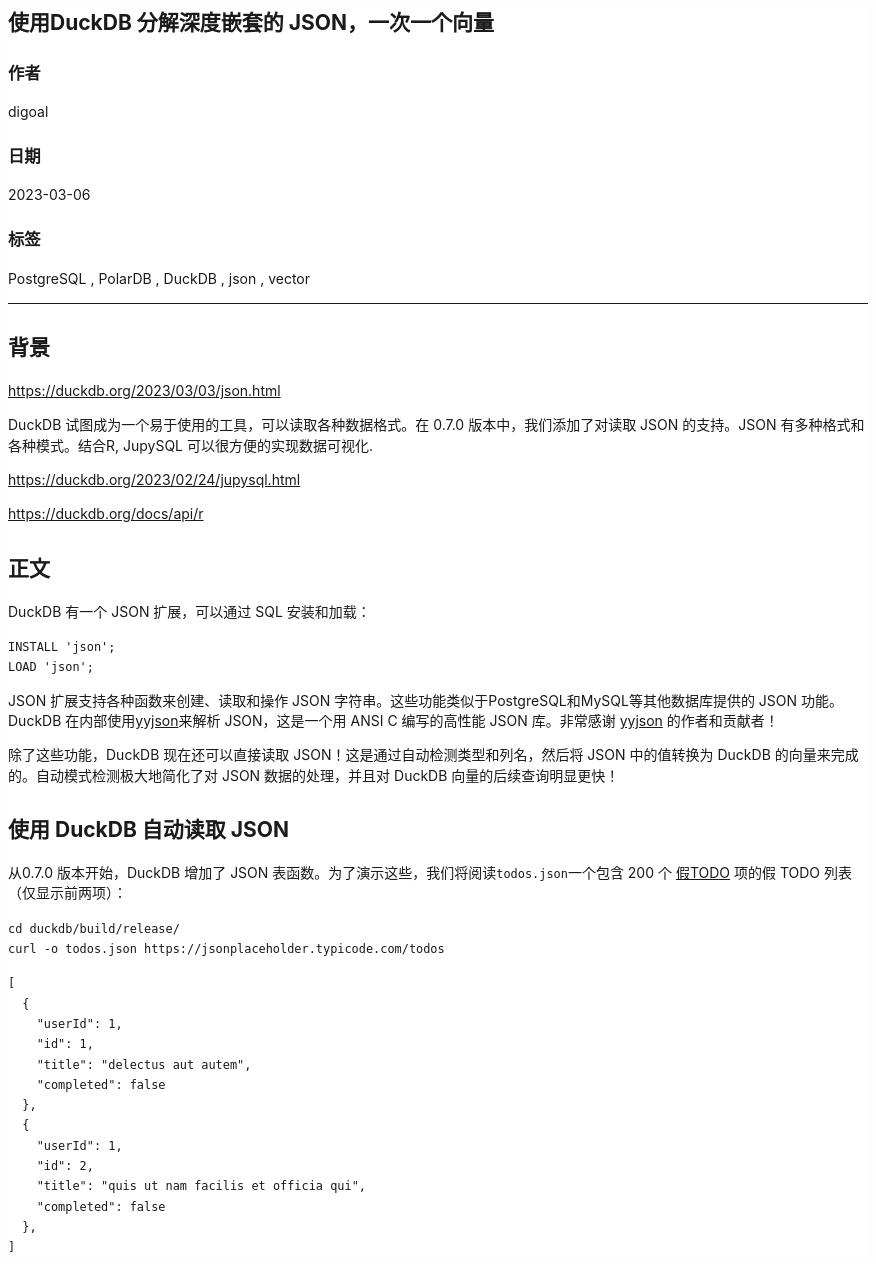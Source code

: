 ## 使用DuckDB 分解深度嵌套的 JSON，一次一个向量   
                                                                  
### 作者                                            
digoal                                            
                                            
### 日期                                            
2023-03-06                                         
                                  
### 标签                                            
PostgreSQL , PolarDB , DuckDB , json , vector   
                                            
----                                            
                                            
## 背景          
https://duckdb.org/2023/03/03/json.html  
  
DuckDB 试图成为一个易于使用的工具，可以读取各种数据格式。在 0.7.0 版本中，我们添加了对读取 JSON 的支持。JSON 有多种格式和各种模式。结合R, JupySQL 可以很方便的实现数据可视化.   
  
https://duckdb.org/2023/02/24/jupysql.html  
  
https://duckdb.org/docs/api/r  
  
## 正文  
DuckDB 有一个 JSON 扩展，可以通过 SQL 安装和加载：  
  
```  
INSTALL 'json';  
LOAD 'json';  
```  
  
JSON 扩展支持各种函数来创建、读取和操作 JSON 字符串。这些功能类似于PostgreSQL和MySQL等其他数据库提供的 JSON 功能。DuckDB 在内部使用[yyjson](https://github.com/ibireme/yyjson)来解析 JSON，这是一个用 ANSI C 编写的高性能 JSON 库。非常感谢 [yyjson](https://github.com/ibireme/yyjson) 的作者和贡献者！  
  
除了这些功能，DuckDB 现在还可以直接读取 JSON！这是通过自动检测类型和列名，然后将 JSON 中的值转换为 DuckDB 的向量来完成的。自动模式检测极大地简化了对 JSON 数据的处理，并且对 DuckDB 向量的后续查询明显更快！  
  
## 使用 DuckDB 自动读取 JSON  
从0.7.0 版本开始，DuckDB 增加了 JSON 表函数。为了演示这些，我们将阅读`todos.json`一个包含 200 个 [假TODO](https://jsonplaceholder.typicode.com/todos) 项的假 TODO 列表（仅显示前两项）：  
  
```  
cd duckdb/build/release/  
curl -o todos.json https://jsonplaceholder.typicode.com/todos  
```  
  
```  
[  
  {  
    "userId": 1,  
    "id": 1,  
    "title": "delectus aut autem",  
    "completed": false  
  },  
  {  
    "userId": 1,  
    "id": 2,  
    "title": "quis ut nam facilis et officia qui",  
    "completed": false  
  },  
]  
```  
  